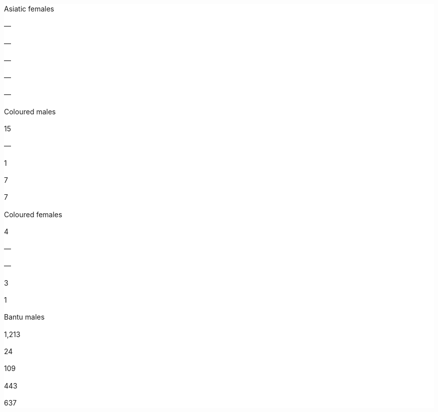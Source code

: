 </tr>

<tr>

<td><p>Asiatic females</p></td>

<td><p>&#x2014;</p></td>

<td><p>&#x2014;</p></td>

<td><p>&#x2014;</p></td>

<td><p>&#x2014;</p></td>

<td><p>&#x2014;</p></td>

</tr>

<tr>

<td><p>Coloured males</p></td>

<td><p>15</p></td>

<td><p>&#x2014;</p></td>

<td><p>1</p></td>

<td><p>7</p></td>

<td><p>7</p></td>

</tr>

<tr>

<td><p>Coloured females</p></td>

<td><p>4</p></td>

<td><p>&#x2014;</p></td>

<td><p>&#x2014;</p></td>

<td><p>3</p></td>

<td><p>1</p></td>

</tr>

<tr>

<td><p>Bantu males</p></td>

<td><p>1,213</p></td>

<td><p>24</p></td>

<td><p>109</p></td>

<td><p>443</p></td>

<td><p>637</p></td>

</tr>
